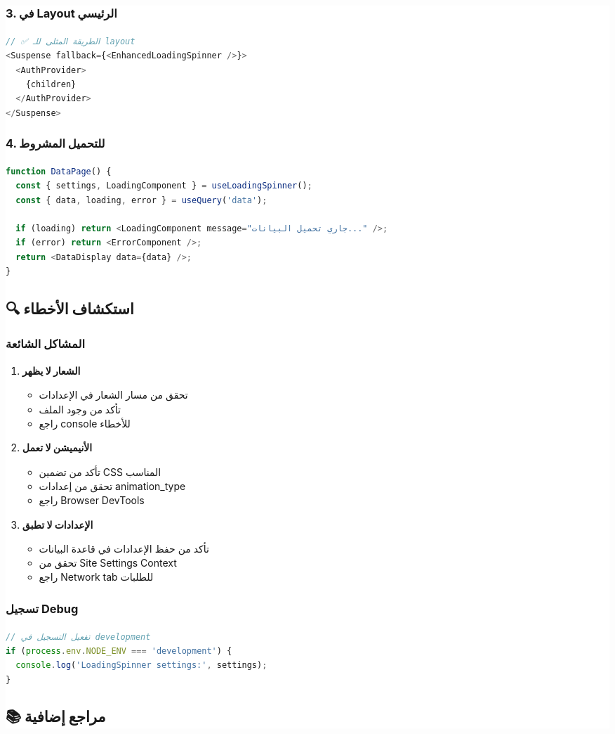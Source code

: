 ### 3. في Layout الرئيسي

```typescript
// ✅ الطريقة المثلى للـ layout
<Suspense fallback={<EnhancedLoadingSpinner />}>
  <AuthProvider>
    {children}
  </AuthProvider>
</Suspense>
```

### 4. للتحميل المشروط

```typescript
function DataPage() {
  const { settings, LoadingComponent } = useLoadingSpinner();
  const { data, loading, error } = useQuery('data');
  
  if (loading) return <LoadingComponent message="جاري تحميل البيانات..." />;
  if (error) return <ErrorComponent />;
  return <DataDisplay data={data} />;
}
```

## 🔍 استكشاف الأخطاء

### المشاكل الشائعة

1. **الشعار لا يظهر**
   - تحقق من مسار الشعار في الإعدادات
   - تأكد من وجود الملف
   - راجع console للأخطاء

2. **الأنيميشن لا تعمل**
   - تأكد من تضمين CSS المناسب
   - تحقق من إعدادات animation_type
   - راجع Browser DevTools

3. **الإعدادات لا تطبق**
   - تأكد من حفظ الإعدادات في قاعدة البيانات
   - تحقق من Site Settings Context
   - راجع Network tab للطلبات

### تسجيل Debug

```typescript
// تفعيل التسجيل في development
if (process.env.NODE_ENV === 'development') {
  console.log('LoadingSpinner settings:', settings);
}
```

## 📚 مراجع إضافية

